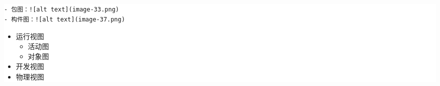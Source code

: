     - 包图：![alt text](image-33.png)
    - 构件图：![alt text](image-37.png)
- 运行视图
    - 活动图
    - 对象图
- 开发视图
- 物理视图